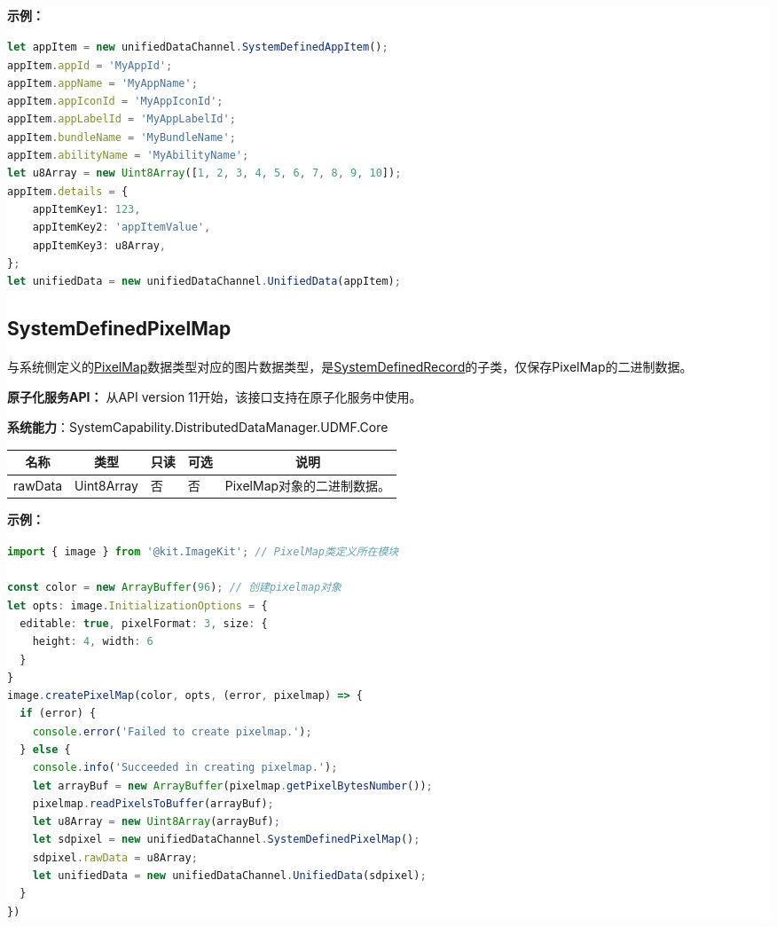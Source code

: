 **示例：**

```ts
let appItem = new unifiedDataChannel.SystemDefinedAppItem();
appItem.appId = 'MyAppId';
appItem.appName = 'MyAppName';
appItem.appIconId = 'MyAppIconId';
appItem.appLabelId = 'MyAppLabelId';
appItem.bundleName = 'MyBundleName';
appItem.abilityName = 'MyAbilityName';
let u8Array = new Uint8Array([1, 2, 3, 4, 5, 6, 7, 8, 9, 10]);
appItem.details = {
    appItemKey1: 123,
    appItemKey2: 'appItemValue',
    appItemKey3: u8Array,
};
let unifiedData = new unifiedDataChannel.UnifiedData(appItem);
```

## SystemDefinedPixelMap

与系统侧定义的[PixelMap](../apis-image-kit/js-apis-image.md#pixelmap7)数据类型对应的图片数据类型，是[SystemDefinedRecord](#systemdefinedrecord)的子类，仅保存PixelMap的二进制数据。

**原子化服务API：** 从API version 11开始，该接口支持在原子化服务中使用。

**系统能力**：SystemCapability.DistributedDataManager.UDMF.Core

| 名称 | 类型 | 只读 | 可选 | 说明 |
| -------- | -------- | -------- | -------- | -------- |
| rawData | Uint8Array | 否 | 否 | PixelMap对象的二进制数据。 |

**示例：**

```ts
import { image } from '@kit.ImageKit'; // PixelMap类定义所在模块

const color = new ArrayBuffer(96); // 创建pixelmap对象
let opts: image.InitializationOptions = {
  editable: true, pixelFormat: 3, size: {
    height: 4, width: 6
  }
}
image.createPixelMap(color, opts, (error, pixelmap) => {
  if (error) {
    console.error('Failed to create pixelmap.');
  } else {
    console.info('Succeeded in creating pixelmap.');
    let arrayBuf = new ArrayBuffer(pixelmap.getPixelBytesNumber());
    pixelmap.readPixelsToBuffer(arrayBuf);
    let u8Array = new Uint8Array(arrayBuf);
    let sdpixel = new unifiedDataChannel.SystemDefinedPixelMap();
    sdpixel.rawData = u8Array;
    let unifiedData = new unifiedDataChannel.UnifiedData(sdpixel);
  }
})
```
